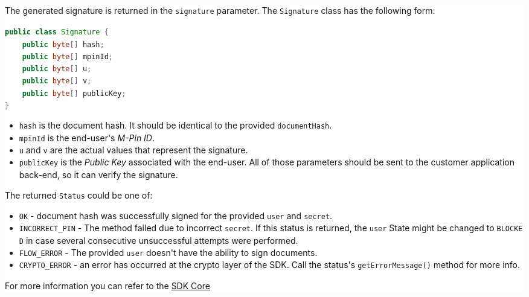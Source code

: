 The generated signature is returned in the `signature` parameter.
The `Signature` class has the following form:
```java
public class Signature {
    public byte[] hash;
    public byte[] mpinId;
    public byte[] u;
    public byte[] v;
    public byte[] publicKey;
}
```
* `hash` is the document hash. It should be identical to the provided `documentHash`.
* `mpinId` is the end-user's _M-Pin ID_.
* `u` and `v` are the actual values that represent the signature.
* `publicKey` is the _Public Key_ associated with the end-user.
All of those parameters should be sent to the customer application back-end, so it can verify the signature.

The returned `Status` could be one of:
* `OK` - document hash was successfully signed for the provided `user` and `secret`.
* `INCORRECT_PIN` - The method failed due to incorrect `secret`. If this status is returned, the `user` State might be changed to `BLOCKED` in case several consecutive unsuccessful attempts were performed.
* `FLOW_ERROR` - The provided `user` doesn't have the ability to sign documents.
* `CRYPTO_ERROR` - an error has occurred at the crypto layer of the SDK. Call the status's `getErrorMessage()` method for more info.

For more information you can refer to the [SDK Core](https://github.com/miracl/mfa-client-sdk-core)